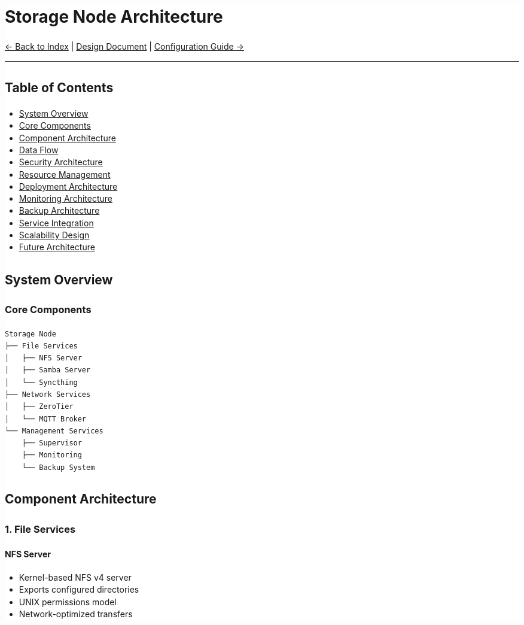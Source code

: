 # Storage Node Architecture

[← Back to Index](README.md) | [Design Document](DESIGN.md) | [Configuration Guide →](CONFIGURATION.md)

---

## Table of Contents
- [System Overview](#system-overview)
- [Core Components](#core-components)
- [Component Architecture](#component-architecture)
- [Data Flow](#data-flow)
- [Security Architecture](#security-architecture)
- [Resource Management](#resource-management)
- [Deployment Architecture](#deployment-architecture)
- [Monitoring Architecture](#monitoring-architecture)
- [Backup Architecture](#backup-architecture)
- [Service Integration](#service-integration)
- [Scalability Design](#scalability-design)
- [Future Architecture](#future-architecture)

## System Overview

### Core Components
```
Storage Node
├── File Services
│   ├── NFS Server
│   ├── Samba Server
│   └── Syncthing
├── Network Services
│   ├── ZeroTier
│   └── MQTT Broker
└── Management Services
    ├── Supervisor
    ├── Monitoring
    └── Backup System
```

## Component Architecture

### 1. File Services

#### NFS Server
- Kernel-based NFS v4 server
- Exports configured directories
- UNIX permissions model
- Network-optimized transfers
